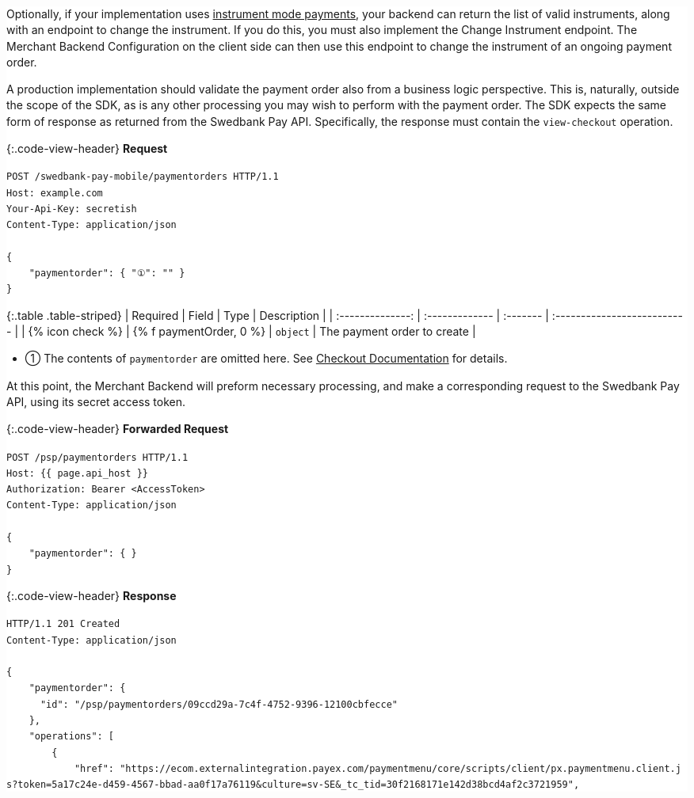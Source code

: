 Optionally, if your implementation uses
[instrument mode payments][instrument-mode], your backend can return the list of
valid instruments, along with an endpoint to change the instrument. If you do
this, you must also implement the Change Instrument endpoint. The Merchant
Backend Configuration on the client side can then use this endpoint to change
the instrument of an ongoing payment order.

A production implementation should validate the payment order also from a
business logic perspective. This is, naturally, outside the scope of the SDK, as
is any other processing you may wish to perform with the payment order. The SDK
expects the same form of response as returned from the Swedbank Pay API.
Specifically, the response must contain the `view-checkout` operation.

{:.code-view-header}
**Request**

```http
POST /swedbank-pay-mobile/paymentorders HTTP/1.1
Host: example.com
Your-Api-Key: secretish
Content-Type: application/json

{
    "paymentorder": { "①": "" }
}
```

{:.table .table-striped}
|     Required     | Field          | Type     | Description                 |
| :--------------: | :------------- | :------- | :-------------------------- |
| {% icon check %} | {% f paymentOrder, 0 %} | `object` | The payment order to create |

*   ① The contents of `paymentorder` are omitted here. See
    [Checkout Documentation][create-payment-order] for details.

At this point, the Merchant Backend will preform necessary processing, and make
a corresponding request to the Swedbank Pay API, using its secret access token.

{:.code-view-header}
**Forwarded Request**

```http
POST /psp/paymentorders HTTP/1.1
Host: {{ page.api_host }}
Authorization: Bearer <AccessToken>
Content-Type: application/json

{
    "paymentorder": { }
}
```

{:.code-view-header}
**Response**

```http
HTTP/1.1 201 Created
Content-Type: application/json

{
    "paymentorder": {
      "id": "/psp/paymentorders/09ccd29a-7c4f-4752-9396-12100cbfecce"
    },
    "operations": [
        {
            "href": "https://ecom.externalintegration.payex.com/paymentmenu/core/scripts/client/px.paymentmenu.client.js?token=5a17c24e-d459-4567-bbad-aa0f17a76119&culture=sv-SE&_tc_tid=30f2168171e142d38bcd4af2c3721959",
```

[swagger]: https://github.com/SwedbankPay/swedbank-pay-sdk-mobile-example-merchant/blob/main/documentation/swedbankpaysdk_openapi.yaml
[swagger-editor]: https://editor.swagger.io/?url=https://raw.githubusercontent.com/SwedbankPay/swedbank-pay-sdk-mobile-example-merchant/main/documentation/swedbankpaysdk_openapi.yaml
[payment-url]: /checkout-v3/technical-reference/payment-url
[create-payment-order]: /checkout-v3/get-started/payment-request
[android-intent-scheme]: https://developer.chrome.com/docs/android/intents
[ios-custom-scheme]: https://developer.apple.com/documentation/uikit/inter-process_communication/allowing_apps_and_websites_to_link_to_your_content/defining_a_custom_url_scheme_for_your_app
[ios-universal-links]: https://developer.apple.com/documentation/uikit/inter-process_communication/allowing_apps_and_websites_to_link_to_your_content
[ios-universal-links-routing]: https://developer.apple.com/documentation/xcode/allowing-apps-and-websites-to-link-to-your-content#Support-universal-links
[ios-aasa]: https://developer.apple.com/documentation/xcode/supporting-associated-domains#Add-the-associated-domain-file-to-your-website
[rfc-7807]: https://tools.ietf.org/html/rfc7807
[swedbankpay-problems]: /checkout-v3/technical-reference/problems
[instrument-mode]: /checkout-v3/features/customize-ui/instrument-mode/
